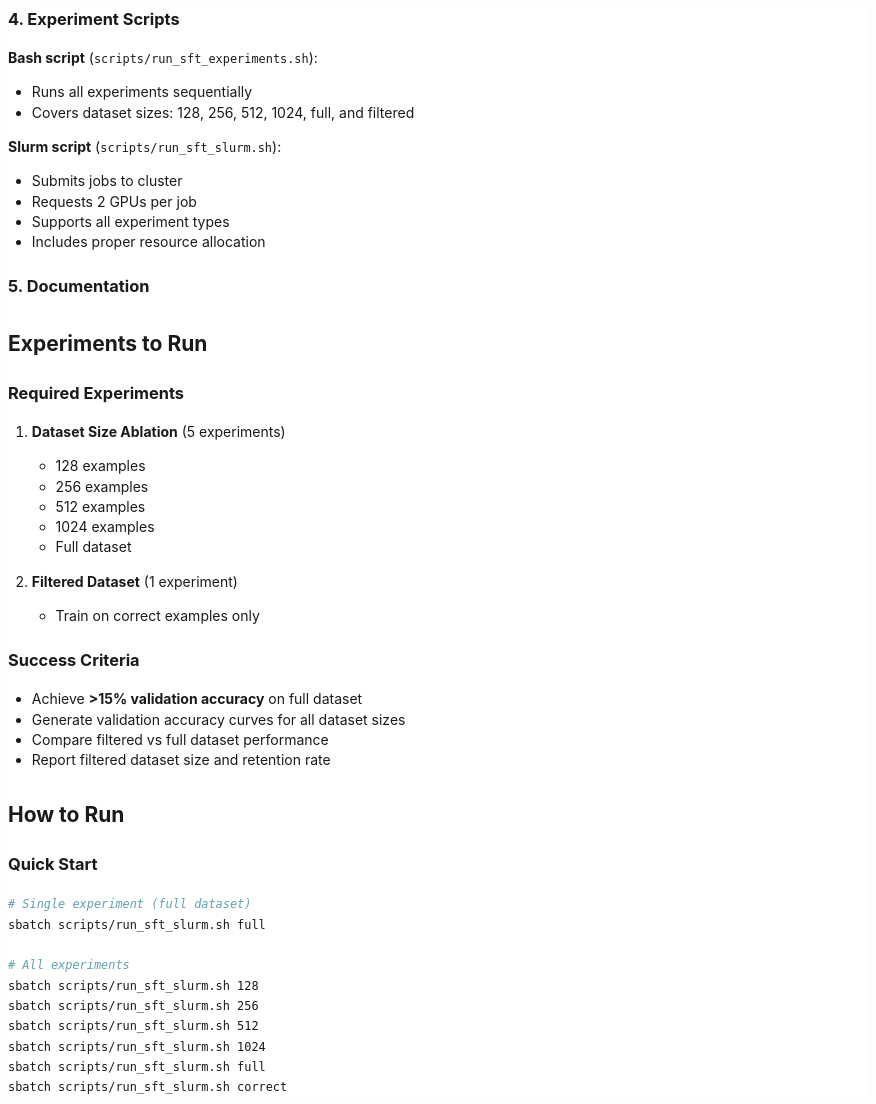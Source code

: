 ### 4. Experiment Scripts

**Bash script** (`scripts/run_sft_experiments.sh`):
- Runs all experiments sequentially
- Covers dataset sizes: 128, 256, 512, 1024, full, and filtered

**Slurm script** (`scripts/run_sft_slurm.sh`):
- Submits jobs to cluster
- Requests 2 GPUs per job
- Supports all experiment types
- Includes proper resource allocation

### 5. Documentation

## Experiments to Run

### Required Experiments

1. **Dataset Size Ablation** (5 experiments)
   - 128 examples
   - 256 examples
   - 512 examples
   - 1024 examples
   - Full dataset

2. **Filtered Dataset** (1 experiment)
   - Train on correct examples only

### Success Criteria

- Achieve **>15% validation accuracy** on full dataset
- Generate validation accuracy curves for all dataset sizes
- Compare filtered vs full dataset performance
- Report filtered dataset size and retention rate

## How to Run

### Quick Start

```bash
# Single experiment (full dataset)
sbatch scripts/run_sft_slurm.sh full

# All experiments
sbatch scripts/run_sft_slurm.sh 128
sbatch scripts/run_sft_slurm.sh 256
sbatch scripts/run_sft_slurm.sh 512
sbatch scripts/run_sft_slurm.sh 1024
sbatch scripts/run_sft_slurm.sh full
sbatch scripts/run_sft_slurm.sh correct
```
